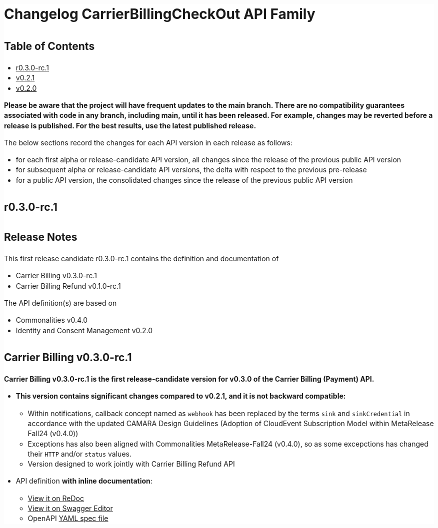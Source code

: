 # Changelog CarrierBillingCheckOut API Family

## Table of Contents

- [r0.3.0-rc.1](#r030-rc1)
- [v0.2.1](#v021)
- [v0.2.0](#v020)

**Please be aware that the project will have frequent updates to the main branch. There are no compatibility guarantees associated with code in any branch, including main, until it has been released. For example, changes may be reverted before a release is published. For the best results, use the latest published release.**

The below sections record the changes for each API version in each release as follows:

* for each first alpha or release-candidate API version, all changes since the release of the previous public API version
* for subsequent alpha or release-candidate API versions, the delta with respect to the previous pre-release
* for a public API version, the consolidated changes since the release of the previous public API version

## r0.3.0-rc.1

## Release Notes

This first release candidate r0.3.0-rc.1 contains the definition and documentation of
* Carrier Billing v0.3.0-rc.1
* Carrier Billing Refund v0.1.0-rc.1

The API definition(s) are based on
* Commonalities v0.4.0
* Identity and Consent Management v0.2.0

## Carrier Billing v0.3.0-rc.1

**Carrier Billing v0.3.0-rc.1 is the first release-candidate version for v0.3.0 of the Carrier Billing (Payment) API.**
- **This version contains significant changes compared to v0.2.1, and it is not backward compatible:**
  - Within notifications, callback concept named as `webhook` has been replaced by the terms `sink` and `sinkCredential` in accordance with the updated CAMARA Design Guidelines (Adoption of CloudEvent Subscription Model within MetaRelease Fall24 (v0.4.0))
  - Exceptions has also been aligned with Commonalities MetaRelease-Fall24 (v0.4.0), so as some excepctions has changed their `HTTP` and/or `status` values.
  - Version designed to work jointly with Carrier Billing Refund API

- API definition **with inline documentation**:
  - [View it on ReDoc](https://redocly.github.io/redoc/?url=https://raw.githubusercontent.com/camaraproject/CarrierBillingCheckOut/release-0.3.0-rc.1/code/API_definitions/carrier_billing.yaml&nocors)
  - [View it on Swagger Editor](https://editor.swagger.io/?url=https://raw.githubusercontent.com/camaraproject/CarrierBillingCheckOut/release-0.3.0-rc.1/code/API_definitions/carrier_billing.yaml)
  - OpenAPI [YAML spec file](https://github.com/camaraproject/CarrierBillingCheckOut/blob/release-0.3.0-rc.1/code/API_definitions/carrier_billing.yaml)
